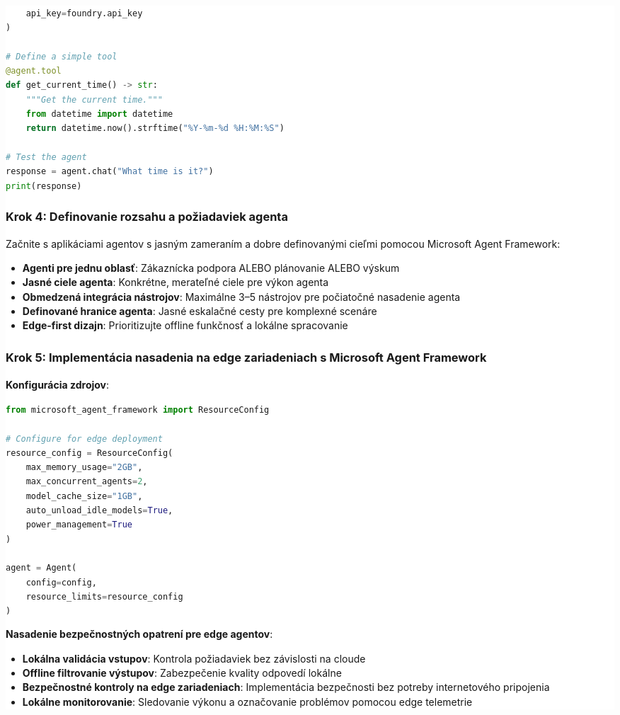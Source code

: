 ```python
    api_key=foundry.api_key
)

# Define a simple tool
@agent.tool
def get_current_time() -> str:
    """Get the current time."""
    from datetime import datetime
    return datetime.now().strftime("%Y-%m-%d %H:%M:%S")

# Test the agent
response = agent.chat("What time is it?")
print(response)
```

### Krok 4: Definovanie rozsahu a požiadaviek agenta
Začnite s aplikáciami agentov s jasným zameraním a dobre definovanými cieľmi pomocou Microsoft Agent Framework:
- **Agenti pre jednu oblasť**: Zákaznícka podpora ALEBO plánovanie ALEBO výskum
- **Jasné ciele agenta**: Konkrétne, merateľné ciele pre výkon agenta
- **Obmedzená integrácia nástrojov**: Maximálne 3–5 nástrojov pre počiatočné nasadenie agenta
- **Definované hranice agenta**: Jasné eskalačné cesty pre komplexné scenáre
- **Edge-first dizajn**: Prioritizujte offline funkčnosť a lokálne spracovanie

### Krok 5: Implementácia nasadenia na edge zariadeniach s Microsoft Agent Framework

**Konfigurácia zdrojov**:
```python
from microsoft_agent_framework import ResourceConfig

# Configure for edge deployment
resource_config = ResourceConfig(
    max_memory_usage="2GB",
    max_concurrent_agents=2,
    model_cache_size="1GB",
    auto_unload_idle_models=True,
    power_management=True
)

agent = Agent(
    config=config,
    resource_limits=resource_config
)
```

**Nasadenie bezpečnostných opatrení pre edge agentov**:
- **Lokálna validácia vstupov**: Kontrola požiadaviek bez závislosti na cloude
- **Offline filtrovanie výstupov**: Zabezpečenie kvality odpovedí lokálne
- **Bezpečnostné kontroly na edge zariadeniach**: Implementácia bezpečnosti bez potreby internetového pripojenia
- **Lokálne monitorovanie**: Sledovanie výkonu a označovanie problémov pomocou edge telemetrie
